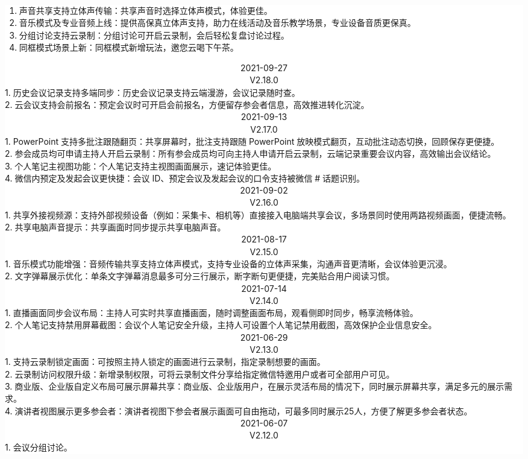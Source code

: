 1. 声音共享支持立体声传输：共享声音时选择立体声模式，体验更佳。<br>
2. 音乐模式及专业音频上线：提供高保真立体声支持，助力在线活动及音乐教学场景，专业设备音质更保真。<br>
3. 分组讨论支持云录制：分组讨论可开启云录制，会后轻松复盘讨论过程。<br>
4. 同框模式场景上新：同框模式新增玩法，邀您云喝下午茶。
</td>
<td><center>2021-09-27</center></td>
</tr>
		<tr>
	<td><center> V2.18.0</center></td>
	<td>
1. 历史会议记录支持多端同步：历史会议记录支持云端漫游，会议记录随时查。<br>
2. 云会议支持会前报名：预定会议时可开启会前报名，方便留存参会者信息，高效推进转化沉淀。
</td>
<td><center>2021-09-13</center></td>
</tr>
		<tr>
	<td><center> V2.17.0</center></td>
	<td>
1. PowerPoint 支持多批注跟随翻页：共享屏幕时，批注支持跟随 PowerPoint 放映模式翻页，互动批注动态切换，回顾保存更便捷。<br>
2. 参会成员均可申请主持人开启云录制：所有参会成员均可向主持人申请开启云录制，云端记录重要会议内容，高效输出会议结论。<br>
3. 个人笔记主视图功能：个人笔记支持主视图画面展示，速记体验更佳。<br>
4. 微信内预定及发起会议更快捷：会议 ID、预定会议及发起会议的口令支持被微信 # 话题识别。
</td>
<td><center>2021-09-02</center></td>
</tr>
			<tr>
	<td><center> V2.16.0</center></td>
	<td>
1. 共享外接视频源：支持外部视频设备（例如：采集卡、相机等）直接接入电脑端共享会议，多场景同时使用两路视频画面，便捷流畅。<br>
2. 共享电脑声音提示：共享画面时同步提示共享电脑声音。
</td>
<td><center>2021-08-17</center></td>
</tr>
	<tr>
	<td><center> V2.15.0</center></td>
	<td>
1. 音乐模式功能增强：音频传输共享支持立体声模式，支持专业设备的立体声采集，沟通声音更清晰，会议体验更沉浸。<br>
2. 文字弹幕展示优化：单条文字弹幕消息最多可分三行展示，断字断句更便捷，完美贴合用户阅读习惯。
</td>
<td><center>2021-07-14</center></td>
</tr>
	<tr>
	<td><center> V2.14.0</center></td>
	<td>
1. 直播画面同步会议布局：主持人可实时共享直播画面，随时调整画面布局，观看侧即时同步，畅享流畅体验。<br>
2. 个人笔记支持禁用屏幕截图：会议个人笔记安全升级，主持人可设置个人笔记禁用截图，高效保护企业信息安全。
</td>
<td><center>2021-06-29</center></td>
</tr>
	<tr>
	<td><center> V2.13.0</center></td>
	<td>
1. 支持云录制锁定画面：可按照主持人锁定的画面进行云录制，指定录制想要的画面。<br>
2. 云录制访问权限升级：新增录制权限，可将云录制文件分享给指定微信特邀用户或者可全部用户可见。<br>
3. 商业版、企业版自定义布局可展示屏幕共享：商业版、企业版用户，在展示灵活布局的情况下，同时展示屏幕共享，满足多元的展示需求。<br>
4. 演讲者视图展示更多参会者：演讲者视图下参会者展示画面可自由拖动，可最多同时展示25人，方便了解更多参会者状态。
</td>
<td><center>2021-06-07</center></td>
</tr>
		<tr>
	<tr>
	<td><center> V2.12.0</center></td>
	<td>
1. 会议分组讨论。<br>